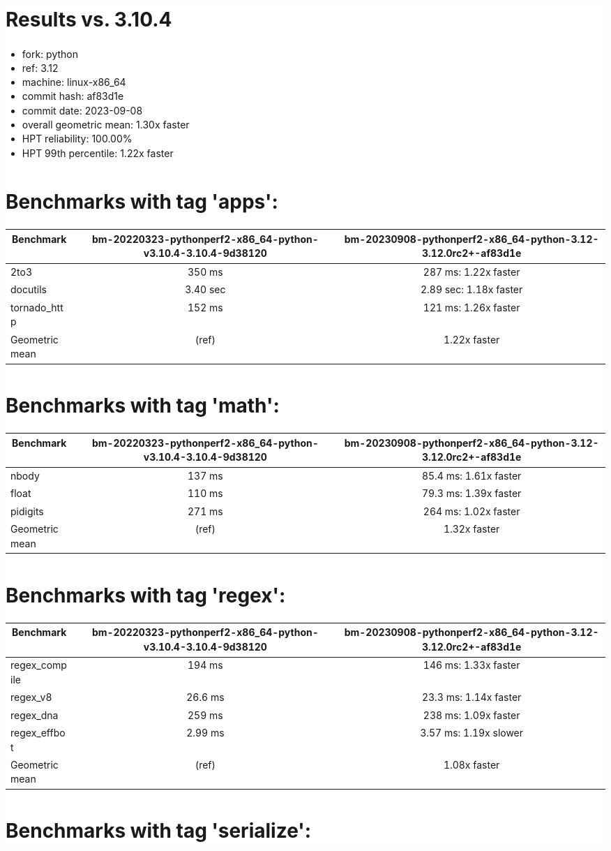 
# Results vs. 3.10.4

- fork: python
- ref: 3.12
- machine: linux-x86_64
- commit hash: af83d1e
- commit date: 2023-09-08
- overall geometric mean: 1.30x faster
- HPT reliability: 100.00%
- HPT 99th percentile: 1.22x faster

Benchmarks with tag 'apps':
===========================

| Benchmark      | bm-20220323-pythonperf2-x86_64-python-v3.10.4-3.10.4-9d38120 | bm-20230908-pythonperf2-x86_64-python-3.12-3.12.0rc2+-af83d1e |
|----------------|:------------------------------------------------------------:|:-------------------------------------------------------------:|
| 2to3           | 350 ms                                                       | 287 ms: 1.22x faster                                          |
| docutils       | 3.40 sec                                                     | 2.89 sec: 1.18x faster                                        |
| tornado_http   | 152 ms                                                       | 121 ms: 1.26x faster                                          |
| Geometric mean | (ref)                                                        | 1.22x faster                                                  |

Benchmarks with tag 'math':
===========================

| Benchmark      | bm-20220323-pythonperf2-x86_64-python-v3.10.4-3.10.4-9d38120 | bm-20230908-pythonperf2-x86_64-python-3.12-3.12.0rc2+-af83d1e |
|----------------|:------------------------------------------------------------:|:-------------------------------------------------------------:|
| nbody          | 137 ms                                                       | 85.4 ms: 1.61x faster                                         |
| float          | 110 ms                                                       | 79.3 ms: 1.39x faster                                         |
| pidigits       | 271 ms                                                       | 264 ms: 1.02x faster                                          |
| Geometric mean | (ref)                                                        | 1.32x faster                                                  |

Benchmarks with tag 'regex':
============================

| Benchmark      | bm-20220323-pythonperf2-x86_64-python-v3.10.4-3.10.4-9d38120 | bm-20230908-pythonperf2-x86_64-python-3.12-3.12.0rc2+-af83d1e |
|----------------|:------------------------------------------------------------:|:-------------------------------------------------------------:|
| regex_compile  | 194 ms                                                       | 146 ms: 1.33x faster                                          |
| regex_v8       | 26.6 ms                                                      | 23.3 ms: 1.14x faster                                         |
| regex_dna      | 259 ms                                                       | 238 ms: 1.09x faster                                          |
| regex_effbot   | 2.99 ms                                                      | 3.57 ms: 1.19x slower                                         |
| Geometric mean | (ref)                                                        | 1.08x faster                                                  |

Benchmarks with tag 'serialize':
================================
